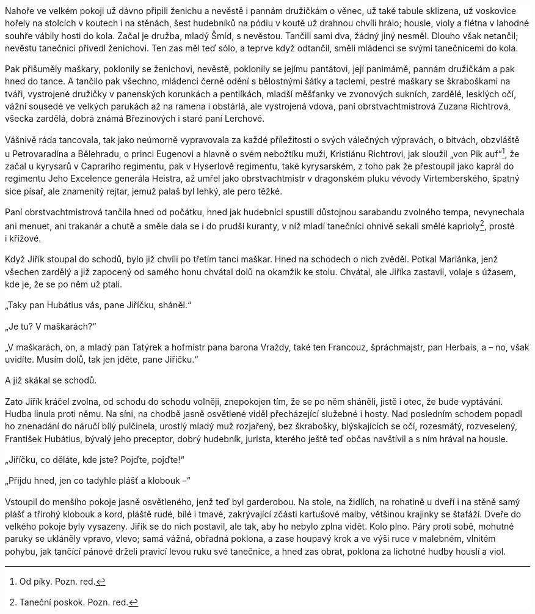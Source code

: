 Nahoře ve velkém pokoji už dávno připili ženichu a nevěstě i pannám družičkám o věnec, už také tabule sklizena, už voskovice hořely na stolcích v koutech i na stěnách, šest hudebníků na pódiu v koutě už drahnou chvíli hrálo; housle, violy a flétna v lahodné souhře vábily hosti do kola. Začal je družba, mladý Šmíd, s nevěstou. Tančili sami dva, žádný jiný nesměl. Dlouho však netančil; nevěstu tanečnici přivedl ženichovi. Ten zas měl teď sólo, a teprve když odtančil, směli mládenci se svými tanečnicemi do kola.

Pak přišuměly maškary, poklonily se ženichovi, nevěstě, poklonily se jejímu pantátovi, její panimámě, pannám družičkám a pak hned do tance. A tančilo pak všechno, mládenci černě odění s bělostnými šátky a taclemi, pestré maškary se škraboškami na tváři, vystrojené družičky v panenských korunkách a pentlíkách, mladší měšťanky ve zvonových sukních, zardělé, lesklých očí, vážní sousedé ve velkých parukách až na ramena i obstárlá, ale vystrojená vdova, paní obrstvachtmistrová Zuzana Richtrová, všecka zardělá, dobrá známá Březinových i staré paní Lerchové.

Vášnivě ráda tancovala, tak jako neúmorně vypravovala za každé příležitosti o svých válečných výpravách, o bitvách, obzvláště u Petrovaradína a Bělehradu, o princi Eugenovi a hlavně o svém nebožtíku muži, Kristiánu Richtrovi, jak sloužil „von Pik auf“[^29], že začal u kyrysarů v Caprariho regimentu, pak v Hyserlově regimentu, také kyrysarském, z toho pak že přestoupil jako kaprál do regimentu Jeho Excelence generála Heistra, až umřel jako obrstvachtmistr v dragonském pluku vévody Virtemberského, špatný sice písař, ale znamenitý rejtar, jemuž palaš byl lehký, ale pero těžké.

Paní obrstvachtmistrová tančila hned od počátku, hned jak hu­debníci spustili důstojnou sarabandu zvolného tempa, nevynechala ani menuet, ani trakanár a chutě a směle dala se i do prudší kuranty, v níž mladí tanečníci ohnivě sekali smělé kaprioly[^30], prosté i křížové.

Když Jiřík stoupal do schodů, bylo již chvíli po třetím tanci maškar. Hned na schodech o nich zvěděl. Potkal Mariánka, jenž všechen zardělý a již zapocený od samého honu chvátal dolů na okamžik ke stolu. Chvátal, ale Jiříka zastavil, volaje s úžasem, kde je, že se po něm už ptali.

„Taky pan Hubátius vás, pane Jiříčku, sháněl.“

„Je tu? V maškarách?“

„V maškarách, on, a mladý pan Tatýrek a hofmistr pana barona Vraždy, také ten Francouz, špráchmajstr, pan Herbais, a – no, však uvidíte. Musím dolů, tak jen jděte, pane Jiříčku.“

A již skákal se schodů.

Zato Jiřík kráčel zvolna, od schodu do schodu volněji, znepokojen tím, že se po něm sháněli, jistě i otec, že bude vyptávání. Hudba linula proti němu. Na síni, na chodbě jasně osvětlené viděl přecházející služebné i hosty. Nad posledním schodem popadl ho znenadání do náručí bílý pulčinela, urostlý mladý muž rozjařený, bez škrabošky, blýskajících se očí, rozesmátý, rozveselený, František Hubátius, bývalý jeho preceptor, dobrý hudebník, jurista, kterého ještě teď občas navštívil a s ním hrával na housle.

„Jiříčku, co děláte, kde jste? Pojďte, pojďte!“

„Přijdu hned, jen co tadyhle plášť a klobouk –“

Vstoupil do menšího pokoje jasně osvětleného, jenž teď byl garderobou. Na stole, na židlích, na rohatině u dveří i na stěně samý plášť a třírohý klobouk a kord, pláště rudé, bílé i tmavé, zakrývající zčásti kartušové malby, většinou krajinky se štafáží. Dveře do velkého pokoje byly vysazeny. Jiřík se do nich postavil, ale tak, aby ho nebylo zplna vidět. Kolo plno. Páry proti sobě, mohutné paruky se ukláněly vpravo, vlevo; samá vážná, obřadná poklona, a zase houpavý krok a ve výši ruce v malebném, vlnitém pohybu, jak tančící pánové drželi pravicí levou ruku své tanečnice, a hned zas obrat, poklona za lichotné hudby houslí a viol.


[^29]: Od píky. Pozn. red.
[^30]: Taneční poskok. Pozn. red.
[^31]: Pacholek, hulvát. Pozn. red.
[^32]: Zatracený chlap. Pozn. red.